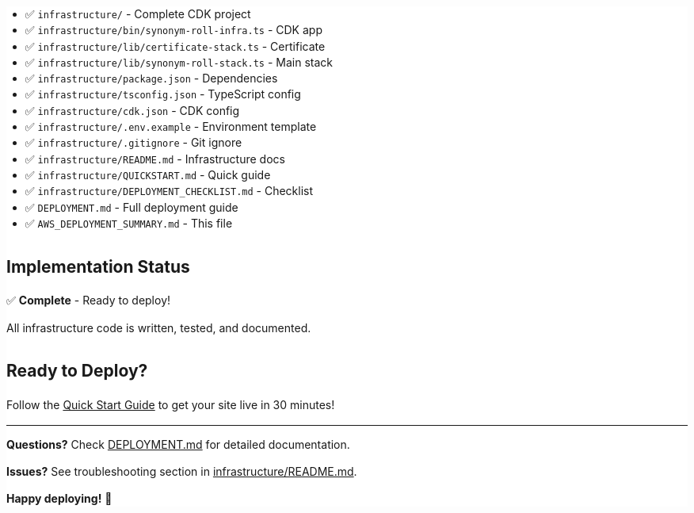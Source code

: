 - ✅ `infrastructure/` - Complete CDK project
- ✅ `infrastructure/bin/synonym-roll-infra.ts` - CDK app
- ✅ `infrastructure/lib/certificate-stack.ts` - Certificate
- ✅ `infrastructure/lib/synonym-roll-stack.ts` - Main stack
- ✅ `infrastructure/package.json` - Dependencies
- ✅ `infrastructure/tsconfig.json` - TypeScript config
- ✅ `infrastructure/cdk.json` - CDK config
- ✅ `infrastructure/.env.example` - Environment template
- ✅ `infrastructure/.gitignore` - Git ignore
- ✅ `infrastructure/README.md` - Infrastructure docs
- ✅ `infrastructure/QUICKSTART.md` - Quick guide
- ✅ `infrastructure/DEPLOYMENT_CHECKLIST.md` - Checklist
- ✅ `DEPLOYMENT.md` - Full deployment guide
- ✅ `AWS_DEPLOYMENT_SUMMARY.md` - This file

## Implementation Status

✅ **Complete** - Ready to deploy!

All infrastructure code is written, tested, and documented.

## Ready to Deploy?

Follow the [Quick Start Guide](infrastructure/QUICKSTART.md) to get your site live in 30 minutes!

---

**Questions?** Check [DEPLOYMENT.md](DEPLOYMENT.md) for detailed documentation.

**Issues?** See troubleshooting section in [infrastructure/README.md](infrastructure/README.md).

**Happy deploying!** 🚀

